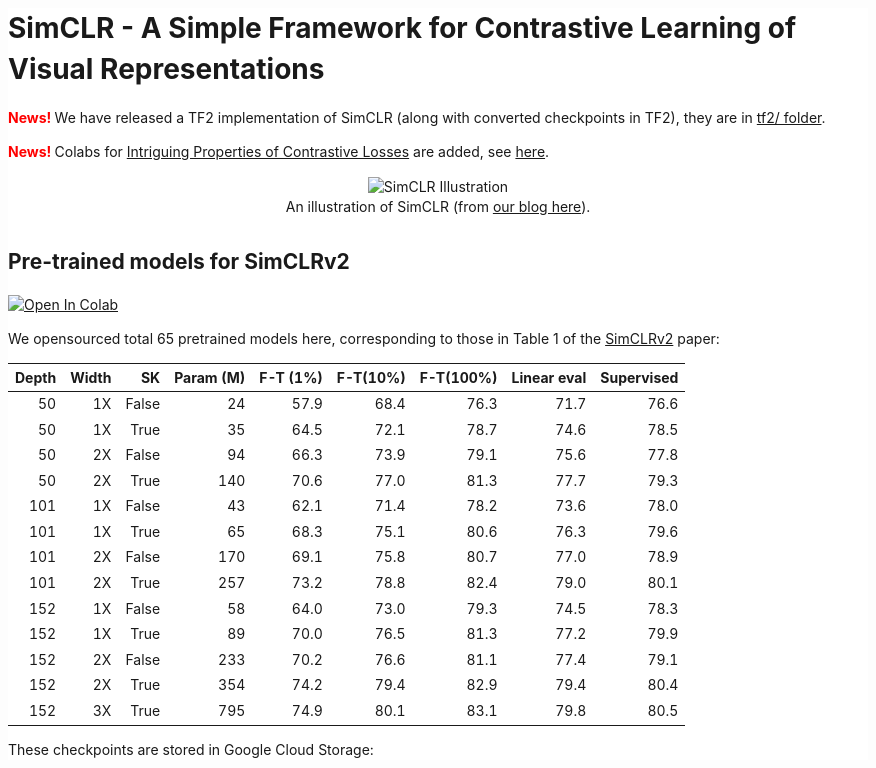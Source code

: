 # SimCLR - A Simple Framework for Contrastive Learning of Visual Representations

<span style="color: red"><strong>News! </strong></span> We have released a TF2 implementation of SimCLR (along with converted checkpoints in TF2), they are in <a href="https://github.com/google-research/simclr/tree/master/tf2">tf2/ folder</a>.

<span style="color: red"><strong>News! </strong></span> Colabs for <a href="https://arxiv.org/abs/2011.02803">Intriguing Properties of Contrastive Losses</a> are added, see <a href="https://github.com/google-research/simclr/tree/master/colabs/intriguing_properties">here</a>.
<div align="center">
  <img width="50%" alt="SimCLR Illustration" src="https://1.bp.blogspot.com/--vH4PKpE9Yo/Xo4a2BYervI/AAAAAAAAFpM/vaFDwPXOyAokAC8Xh852DzOgEs22NhbXwCLcBGAsYHQ/s1600/image4.gif">
</div>
<div align="center">
  An illustration of SimCLR (from <a href="https://ai.googleblog.com/2020/04/advancing-self-supervised-and-semi.html">our blog here</a>).
</div>

## Pre-trained models for SimCLRv2
<a href="https://colab.research.google.com/github/google-research/simclr/blob/master/colabs/finetuning.ipynb" target="_parent"><img src="https://colab.research.google.com/assets/colab-badge.svg" alt="Open In Colab"/></a>

We opensourced total 65 pretrained models here, corresponding to those in Table 1 of the <a href="https://arxiv.org/abs/2006.10029">SimCLRv2</a> paper:

|   Depth | Width   | SK    |   Param (M) |   F-T (1%) |   F-T(10%) |   F-T(100%) |   Linear eval |   Supervised |
|--------:|--------:|------:|--------:|-------------:|--------------:|---------------:|-----------------:|--------------:|
|      50 | 1X      | False |    24 |         57.9 |          68.4 |           76.3 |             71.7 |          76.6 |
|      50 | 1X      | True  |    35 |         64.5 |          72.1 |           78.7 |             74.6 |          78.5 |
|      50 | 2X      | False |    94   |         66.3 |          73.9 |           79.1 |             75.6 |          77.8 |
|      50 | 2X      | True  |   140 |         70.6 |          77.0   |           81.3 |             77.7 |          79.3 |
|     101 | 1X      | False |    43 |         62.1 |          71.4 |           78.2 |             73.6 |          78.0   |
|     101 | 1X      | True  |    65 |         68.3 |          75.1 |           80.6 |             76.3 |          79.6 |
|     101 | 2X      | False |   170   |         69.1 |          75.8 |           80.7 |             77.0   |          78.9 |
|     101 | 2X      | True  |   257 |         73.2 |          78.8 |           82.4 |             79.0   |          80.1 |
|     152 | 1X      | False |    58 |         64.0   |          73.0   |           79.3 |             74.5 |          78.3 |
|     152 | 1X      | True  |    89 |         70.0   |          76.5 |           81.3 |             77.2 |          79.9 |
|     152 | 2X      | False |   233 |         70.2 |          76.6 |           81.1 |             77.4 |          79.1 |
|     152 | 2X      | True  |   354 |         74.2 |          79.4 |           82.9 |             79.4 |          80.4 |
|     152 | 3X      | True  |   795 |         74.9 |          80.1 |           83.1 |             79.8 |          80.5 |

These checkpoints are stored in Google Cloud Storage:

